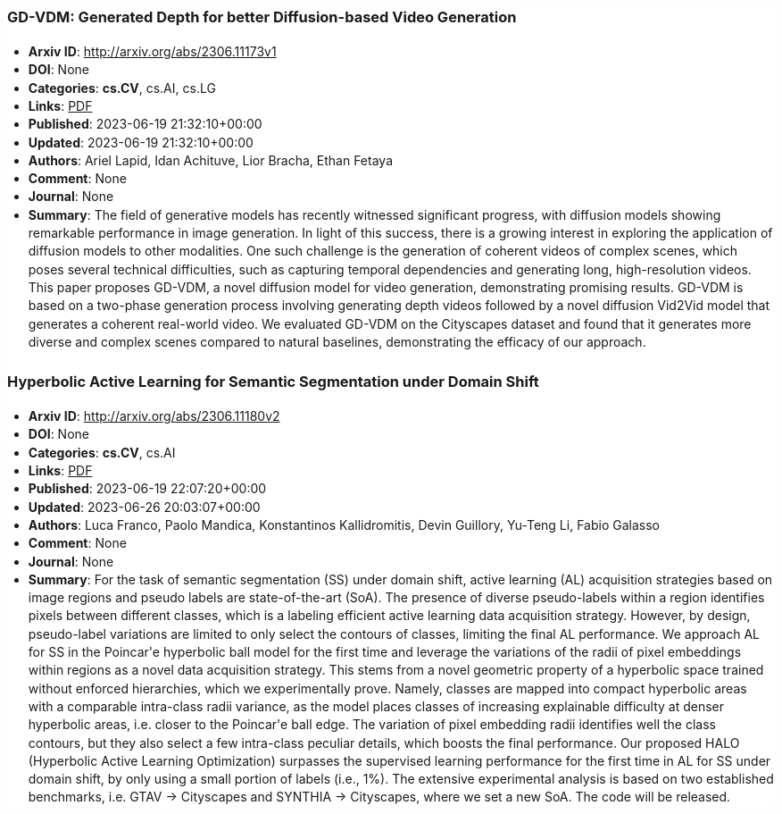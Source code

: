 

### GD-VDM: Generated Depth for better Diffusion-based Video Generation
- **Arxiv ID**: http://arxiv.org/abs/2306.11173v1
- **DOI**: None
- **Categories**: **cs.CV**, cs.AI, cs.LG
- **Links**: [PDF](http://arxiv.org/pdf/2306.11173v1)
- **Published**: 2023-06-19 21:32:10+00:00
- **Updated**: 2023-06-19 21:32:10+00:00
- **Authors**: Ariel Lapid, Idan Achituve, Lior Bracha, Ethan Fetaya
- **Comment**: None
- **Journal**: None
- **Summary**: The field of generative models has recently witnessed significant progress, with diffusion models showing remarkable performance in image generation. In light of this success, there is a growing interest in exploring the application of diffusion models to other modalities. One such challenge is the generation of coherent videos of complex scenes, which poses several technical difficulties, such as capturing temporal dependencies and generating long, high-resolution videos. This paper proposes GD-VDM, a novel diffusion model for video generation, demonstrating promising results. GD-VDM is based on a two-phase generation process involving generating depth videos followed by a novel diffusion Vid2Vid model that generates a coherent real-world video. We evaluated GD-VDM on the Cityscapes dataset and found that it generates more diverse and complex scenes compared to natural baselines, demonstrating the efficacy of our approach.



### Hyperbolic Active Learning for Semantic Segmentation under Domain Shift
- **Arxiv ID**: http://arxiv.org/abs/2306.11180v2
- **DOI**: None
- **Categories**: **cs.CV**, cs.AI
- **Links**: [PDF](http://arxiv.org/pdf/2306.11180v2)
- **Published**: 2023-06-19 22:07:20+00:00
- **Updated**: 2023-06-26 20:03:07+00:00
- **Authors**: Luca Franco, Paolo Mandica, Konstantinos Kallidromitis, Devin Guillory, Yu-Teng Li, Fabio Galasso
- **Comment**: None
- **Journal**: None
- **Summary**: For the task of semantic segmentation (SS) under domain shift, active learning (AL) acquisition strategies based on image regions and pseudo labels are state-of-the-art (SoA). The presence of diverse pseudo-labels within a region identifies pixels between different classes, which is a labeling efficient active learning data acquisition strategy. However, by design, pseudo-label variations are limited to only select the contours of classes, limiting the final AL performance. We approach AL for SS in the Poincar\'e hyperbolic ball model for the first time and leverage the variations of the radii of pixel embeddings within regions as a novel data acquisition strategy. This stems from a novel geometric property of a hyperbolic space trained without enforced hierarchies, which we experimentally prove. Namely, classes are mapped into compact hyperbolic areas with a comparable intra-class radii variance, as the model places classes of increasing explainable difficulty at denser hyperbolic areas, i.e. closer to the Poincar\'e ball edge. The variation of pixel embedding radii identifies well the class contours, but they also select a few intra-class peculiar details, which boosts the final performance. Our proposed HALO (Hyperbolic Active Learning Optimization) surpasses the supervised learning performance for the first time in AL for SS under domain shift, by only using a small portion of labels (i.e., 1%). The extensive experimental analysis is based on two established benchmarks, i.e. GTAV $\rightarrow$ Cityscapes and SYNTHIA $\rightarrow$ Cityscapes, where we set a new SoA. The code will be released.
